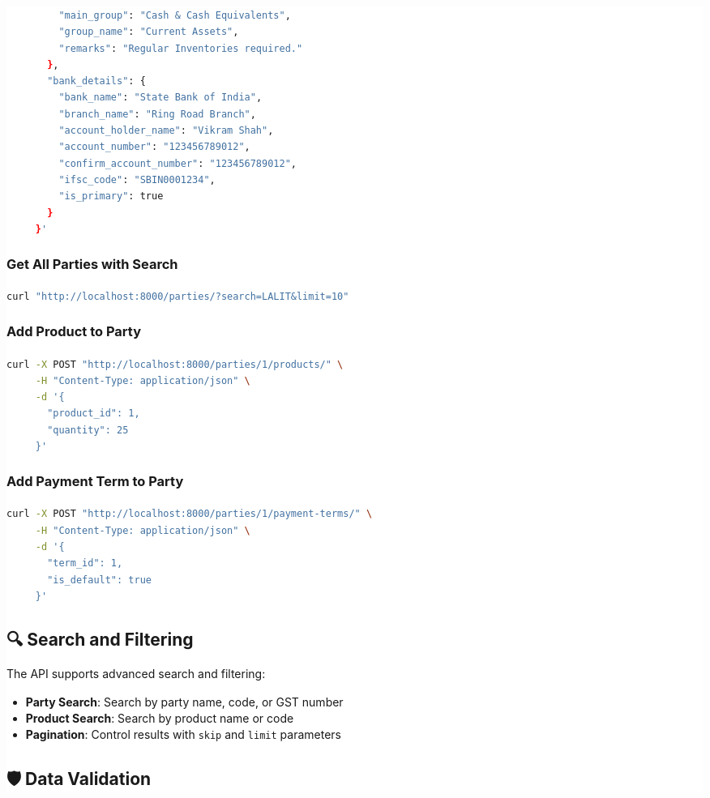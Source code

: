 ```bash
         "main_group": "Cash & Cash Equivalents",
         "group_name": "Current Assets",
         "remarks": "Regular Inventories required."
       },
       "bank_details": {
         "bank_name": "State Bank of India",
         "branch_name": "Ring Road Branch",
         "account_holder_name": "Vikram Shah",
         "account_number": "123456789012",
         "confirm_account_number": "123456789012",
         "ifsc_code": "SBIN0001234",
         "is_primary": true
       }
     }'
```

### Get All Parties with Search

```bash
curl "http://localhost:8000/parties/?search=LALIT&limit=10"
```

### Add Product to Party

```bash
curl -X POST "http://localhost:8000/parties/1/products/" \
     -H "Content-Type: application/json" \
     -d '{
       "product_id": 1,
       "quantity": 25
     }'
```

### Add Payment Term to Party

```bash
curl -X POST "http://localhost:8000/parties/1/payment-terms/" \
     -H "Content-Type: application/json" \
     -d '{
       "term_id": 1,
       "is_default": true
     }'
```

## 🔍 Search and Filtering

The API supports advanced search and filtering:

- **Party Search**: Search by party name, code, or GST number
- **Product Search**: Search by product name or code
- **Pagination**: Control results with `skip` and `limit` parameters

## 🛡️ Data Validation

